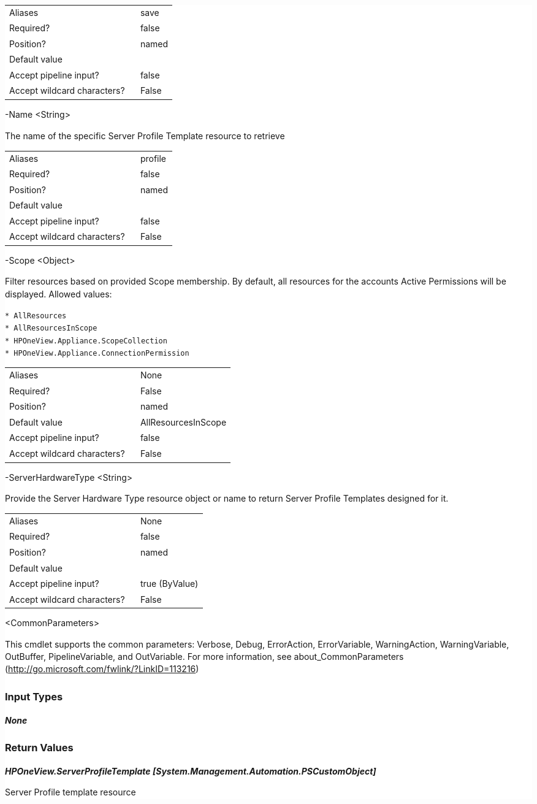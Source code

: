 <table><tbody><tr><td>Aliases</td><td>save</td></tr><tr><td>Required?</td><td>false</td></tr><tr><td>Position?</td><td>named</td></tr><tr><td>Default value</td><td></td></tr><tr><td>Accept pipeline input?</td><td>false</td></tr><tr><td>Accept wildcard characters?&nbsp;&nbsp;&nbsp; </td><td>False</td></tr></tbody></table>

 -Name &lt;String&gt;<p>
The name of the specific Server Profile Template resource to retrieve

<table><tbody><tr><td>Aliases</td><td>profile</td></tr><tr><td>Required?</td><td>false</td></tr><tr><td>Position?</td><td>named</td></tr><tr><td>Default value</td><td></td></tr><tr><td>Accept pipeline input?</td><td>false</td></tr><tr><td>Accept wildcard characters?&nbsp;&nbsp;&nbsp; </td><td>False</td></tr></tbody></table>

 -Scope &lt;Object&gt;<p>
Filter resources based on provided Scope membership.  By default, all resources for the accounts Active Permissions will be displayed.  Allowed values:

	* AllResources
	* AllResourcesInScope
	* HPOneView.Appliance.ScopeCollection
	* HPOneView.Appliance.ConnectionPermission

<table><tbody><tr><td>Aliases</td><td>None</td></tr><tr><td>Required?</td><td>False</td></tr><tr><td>Position?</td><td>named</td></tr><tr><td>Default value</td><td>AllResourcesInScope</td></tr><tr><td>Accept pipeline input?</td><td>false</td></tr><tr><td>Accept wildcard characters?&nbsp;&nbsp;&nbsp; </td><td>False</td></tr></tbody></table>

 -ServerHardwareType &lt;String&gt;<p>
Provide the Server Hardware Type resource object or name to return Server Profile Templates designed for it.

<table><tbody><tr><td>Aliases</td><td>None</td></tr><tr><td>Required?</td><td>false</td></tr><tr><td>Position?</td><td>named</td></tr><tr><td>Default value</td><td></td></tr><tr><td>Accept pipeline input?</td><td>true (ByValue)</td></tr><tr><td>Accept wildcard characters?&nbsp;&nbsp;&nbsp; </td><td>False</td></tr></tbody></table>

 &lt;CommonParameters&gt;

This cmdlet supports the common parameters: Verbose, Debug, ErrorAction, ErrorVariable, WarningAction, WarningVariable, OutBuffer, PipelineVariable, and OutVariable. For more information, see about_CommonParameters (<a href="http://go.microsoft.com/fwlink/?LinkID=113216">http://go.microsoft.com/fwlink/?LinkID=113216</a>)<p>

### Input Types

_**None**_

 



### Return Values

_**HPOneView.ServerProfileTemplate [System.Management.Automation.PSCustomObject]**_

 

Server Profile template resource
